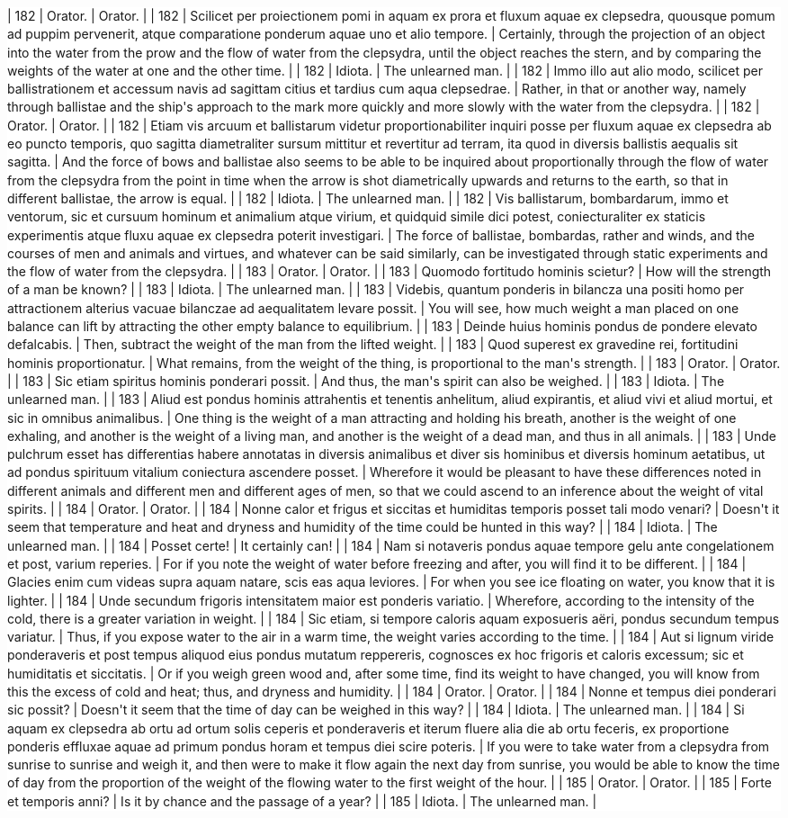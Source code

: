 | 182 | Orator. | Orator. |
| 182 | Scilicet per proiectionem pomi in aquam ex prora et fluxum aquae ex clepsedra, quousque pomum ad puppim pervenerit, atque comparatione ponderum aquae uno et alio tempore. | Certainly, through the projection of an object into the water from the prow and the flow of water from the clepsydra, until the object reaches the stern, and by comparing the weights of the water at one and the other time. |
| 182 | Idiota. | The unlearned man. | 
| 182 | Immo illo aut alio modo, scilicet per ballistrationem et accessum navis ad sagittam citius et tardius cum aqua clepsedrae. | Rather, in that or another way, namely through ballistae and the ship's approach to the mark more quickly and more slowly with the water from the clepsydra. |
| 182 | Orator. | Orator. |
| 182 | Etiam vis arcuum et ballistarum videtur proportionabiliter inquiri posse per fluxum aquae ex clepsedra ab eo puncto temporis, quo sagitta diametraliter sursum mittitur et revertitur ad terram, ita quod in diversis ballistis aequalis sit sagitta. | And the force of bows and ballistae also seems to be able to be inquired about proportionally through the flow of water from the clepsydra from the point in time when the arrow is shot diametrically upwards and returns to the earth, so that in different ballistae, the arrow is equal. |
| 182 | Idiota. | The unlearned man. | 
| 182 | Vis ballistarum, bombardarum, immo et ventorum, sic et cursuum hominum et animalium atque virium, et quidquid simile dici potest, coniecturaliter ex staticis experimentis atque fluxu aquae ex clepsedra poterit investigari. | The force of ballistae, bombardas, rather and winds, and the courses of men and animals and virtues, and whatever can be said similarly, can be investigated through static experiments and the flow of water from the clepsydra. |
| 183 | Orator. | Orator. |
| 183 | Quomodo fortitudo hominis scietur? | How will the strength of a man be known? |
| 183 | Idiota. | The unlearned man. | 
| 183 | Videbis, quantum ponderis in bilancza una positi homo per attractionem alterius vacuae bilanczae ad aequalitatem levare possit. | You will see, how much weight a man placed on one balance can lift by attracting the other empty balance to equilibrium. |
| 183 | Deinde huius hominis pondus de pondere elevato defalcabis. | Then, subtract the weight of the man from the lifted weight. |
| 183 | Quod superest ex gravedine rei, fortitudini hominis proportionatur. | What remains, from the weight of the thing, is proportional to the man's strength. |
| 183 | Orator. | Orator. |
| 183 | Sic etiam spiritus hominis ponderari possit. | And thus, the man's spirit can also be weighed. |
| 183 | Idiota. | The unlearned man. | 
| 183 | Aliud est pondus hominis attrahentis et tenentis anhelitum, aliud expirantis, et aliud vivi et aliud mortui, et sic in omnibus animalibus. | One thing is the weight of a man attracting and holding his breath, another is the weight of one exhaling, and another is the weight of a living man, and another is the weight of a dead man, and thus in all animals. |
| 183 | Unde pulchrum esset has differentias habere annotatas in diversis animalibus et diver sis hominibus et diversis hominum aetatibus, ut ad pondus spirituum vitalium coniectura ascendere posset. | Wherefore it would be pleasant to have these differences noted in different animals and different men and different ages of men, so that we could ascend to an inference about the weight of vital spirits. |
| 184 | Orator. | Orator. |
| 184 | Nonne calor et frigus et siccitas et humiditas temporis posset tali modo venari? | Doesn't it seem that temperature and heat and dryness and humidity of the time could be hunted in this way? |
| 184 | Idiota. | The unlearned man. | 
| 184 | Posset certe! | It certainly can! |
| 184 | Nam si notaveris pondus aquae tempore gelu ante congelationem et post, varium reperies. | For if you note the weight of water before freezing and after, you will find it to be different. |
| 184 | Glacies enim cum videas supra aquam natare, scis eas aqua leviores. | For when you see ice floating on water, you know that it is lighter. |
| 184 | Unde secundum frigoris intensitatem maior est ponderis variatio. | Wherefore, according to the intensity of the cold, there is a greater variation in weight. |
| 184 | Sic etiam, si tempore caloris aquam exposueris aëri, pondus secundum tempus variatur. | Thus, if you expose water to the air in a warm time, the weight varies according to the time. |
| 184 | Aut si lignum viride ponderaveris et post tempus aliquod eius pondus mutatum reppereris, cognosces ex hoc frigoris et caloris excessum; sic et humiditatis et siccitatis. | Or if you weigh green wood and, after some time, find its weight to have changed, you will know from this the excess of cold and heat; thus, and dryness and humidity. |
| 184 | Orator. | Orator. |
| 184 | Nonne et tempus diei ponderari sic possit? | Doesn't it seem that the time of day can be weighed in this way? |
| 184 | Idiota. | The unlearned man. | 
| 184 | Si aquam ex clepsedra ab ortu ad ortum solis ceperis et ponderaveris et iterum fluere alia die ab ortu feceris, ex proportione ponderis effluxae aquae ad primum pondus horam et tempus diei scire poteris. | If you were to take water from a clepsydra from sunrise to sunrise and weigh it, and then were to make it flow again the next day from sunrise, you would be able to know the time of day from the proportion of the weight of the flowing water to the first weight of the hour. |
| 185 | Orator. | Orator. |
| 185 | Forte et temporis anni? | Is it by chance and the passage of a year? |
| 185 | Idiota. | The unlearned man. |